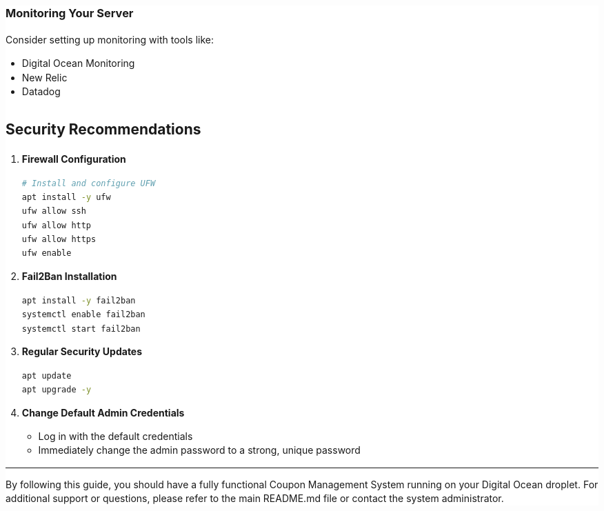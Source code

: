 ### Monitoring Your Server

Consider setting up monitoring with tools like:
- Digital Ocean Monitoring
- New Relic
- Datadog

## Security Recommendations

1. **Firewall Configuration**
   ```bash
   # Install and configure UFW
   apt install -y ufw
   ufw allow ssh
   ufw allow http
   ufw allow https
   ufw enable
   ```

2. **Fail2Ban Installation**
   ```bash
   apt install -y fail2ban
   systemctl enable fail2ban
   systemctl start fail2ban
   ```

3. **Regular Security Updates**
   ```bash
   apt update
   apt upgrade -y
   ```

4. **Change Default Admin Credentials**
   - Log in with the default credentials
   - Immediately change the admin password to a strong, unique password

---

By following this guide, you should have a fully functional Coupon Management System running on your Digital Ocean droplet. For additional support or questions, please refer to the main README.md file or contact the system administrator.
